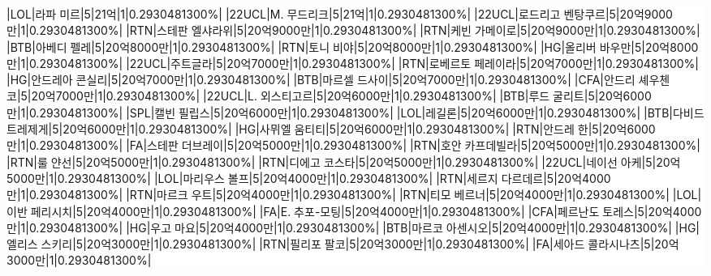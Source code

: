 |LOL|라파 미르|5|21억|1|0.2930481300%|
|22UCL|M. 무드리크|5|21억|1|0.2930481300%|
|22UCL|로드리고 벤탕쿠르|5|20억9000만|1|0.2930481300%|
|RTN|스테판 엘샤라위|5|20억9000만|1|0.2930481300%|
|RTN|케빈 가메이로|5|20억9000만|1|0.2930481300%|
|BTB|아베디 펠레|5|20억8000만|1|0.2930481300%|
|RTN|토니 비야|5|20억8000만|1|0.2930481300%|
|HG|올리버 바우만|5|20억8000만|1|0.2930481300%|
|22UCL|주트글라|5|20억7000만|1|0.2930481300%|
|RTN|로베르토 페레이라|5|20억7000만|1|0.2930481300%|
|HG|안드레아 콘실리|5|20억7000만|1|0.2930481300%|
|BTB|마르셀 드사이|5|20억7000만|1|0.2930481300%|
|CFA|안드리 셰우첸코|5|20억7000만|1|0.2930481300%|
|22UCL|L. 외스티고르|5|20억6000만|1|0.2930481300%|
|BTB|루드 굴리트|5|20억6000만|1|0.2930481300%|
|SPL|캘빈 필립스|5|20억6000만|1|0.2930481300%|
|LOL|레길론|5|20억6000만|1|0.2930481300%|
|BTB|다비드 트레제게|5|20억6000만|1|0.2930481300%|
|HG|사뮈엘 움티티|5|20억6000만|1|0.2930481300%|
|RTN|안드레 한|5|20억6000만|1|0.2930481300%|
|FA|스테판 더브레이|5|20억5000만|1|0.2930481300%|
|RTN|호안 카프데빌라|5|20억5000만|1|0.2930481300%|
|RTN|룰 얀선|5|20억5000만|1|0.2930481300%|
|RTN|디에고 코스타|5|20억5000만|1|0.2930481300%|
|22UCL|네이선 아케|5|20억5000만|1|0.2930481300%|
|LOL|마리우스 볼프|5|20억4000만|1|0.2930481300%|
|RTN|세르지 다르데르|5|20억4000만|1|0.2930481300%|
|RTN|마르크 우트|5|20억4000만|1|0.2930481300%|
|RTN|티모 베르너|5|20억4000만|1|0.2930481300%|
|LOL|이반 페리시치|5|20억4000만|1|0.2930481300%|
|FA|E. 추포-모팅|5|20억4000만|1|0.2930481300%|
|CFA|페르난도 토레스|5|20억4000만|1|0.2930481300%|
|HG|우고 마요|5|20억4000만|1|0.2930481300%|
|BTB|마르코 아센시오|5|20억4000만|1|0.2930481300%|
|HG|엘리스 스키리|5|20억3000만|1|0.2930481300%|
|RTN|필리포 팔코|5|20억3000만|1|0.2930481300%|
|FA|세아드 콜라시나츠|5|20억3000만|1|0.2930481300%|
